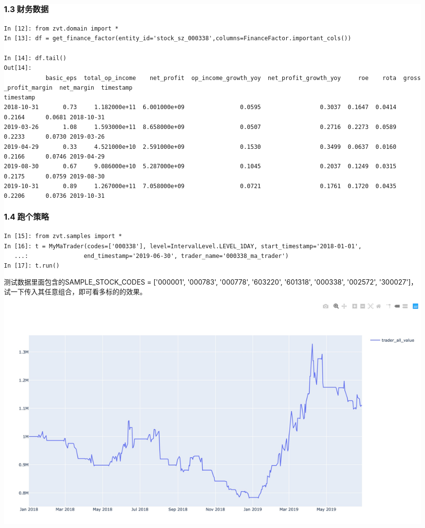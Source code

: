 ### 1.3 财务数据
```
In [12]: from zvt.domain import *
In [13]: df = get_finance_factor(entity_id='stock_sz_000338',columns=FinanceFactor.important_cols())

In [14]: df.tail()
Out[14]:
            basic_eps  total_op_income    net_profit  op_income_growth_yoy  net_profit_growth_yoy     roe    rota  gross_profit_margin  net_margin  timestamp
timestamp
2018-10-31       0.73     1.182000e+11  6.001000e+09                0.0595                 0.3037  0.1647  0.0414               0.2164      0.0681 2018-10-31
2019-03-26       1.08     1.593000e+11  8.658000e+09                0.0507                 0.2716  0.2273  0.0589               0.2233      0.0730 2019-03-26
2019-04-29       0.33     4.521000e+10  2.591000e+09                0.1530                 0.3499  0.0637  0.0160               0.2166      0.0746 2019-04-29
2019-08-30       0.67     9.086000e+10  5.287000e+09                0.1045                 0.2037  0.1249  0.0315               0.2175      0.0759 2019-08-30
2019-10-31       0.89     1.267000e+11  7.058000e+09                0.0721                 0.1761  0.1720  0.0435               0.2206      0.0736 2019-10-31

```

### 1.4 跑个策略
```
In [15]: from zvt.samples import *
In [16]: t = MyMaTrader(codes=['000338'], level=IntervalLevel.LEVEL_1DAY, start_timestamp='2018-01-01',
   ...:                end_timestamp='2019-06-30', trader_name='000338_ma_trader')
In [17]: t.run()

```
测试数据里面包含的SAMPLE_STOCK_CODES = ['000001', '000783', '000778', '603220', '601318', '000338', '002572', '300027']，试一下传入其任意组合，即可看多标的的效果。

<p align="center"><img src='./imgs/output-value.jpg'/></p>
